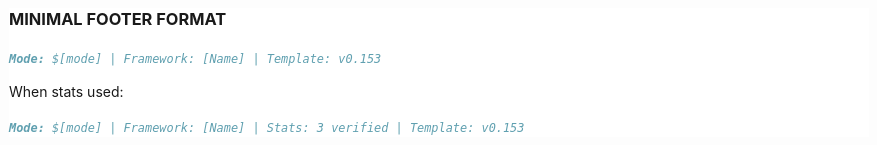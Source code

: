 
### MINIMAL FOOTER FORMAT

```markdown
Mode: $[mode] | Framework: [Name] | Template: v0.153
```

When stats used:
```markdown
Mode: $[mode] | Framework: [Name] | Stats: 3 verified | Template: v0.153
```